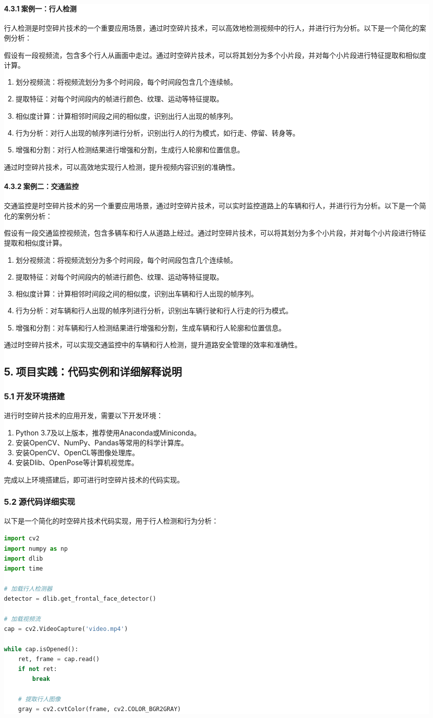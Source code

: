 #### 4.3.1 案例一：行人检测

行人检测是时空碎片技术的一个重要应用场景，通过时空碎片技术，可以高效地检测视频中的行人，并进行行为分析。以下是一个简化的案例分析：

假设有一段视频流，包含多个行人从画面中走过。通过时空碎片技术，可以将其划分为多个小片段，并对每个小片段进行特征提取和相似度计算。

1. 划分视频流：将视频流划分为多个时间段，每个时间段包含几个连续帧。

2. 提取特征：对每个时间段内的帧进行颜色、纹理、运动等特征提取。

3. 相似度计算：计算相邻时间段之间的相似度，识别出行人出现的帧序列。

4. 行为分析：对行人出现的帧序列进行分析，识别出行人的行为模式，如行走、停留、转身等。

5. 增强和分割：对行人检测结果进行增强和分割，生成行人轮廓和位置信息。

通过时空碎片技术，可以高效地实现行人检测，提升视频内容识别的准确性。

#### 4.3.2 案例二：交通监控

交通监控是时空碎片技术的另一个重要应用场景，通过时空碎片技术，可以实时监控道路上的车辆和行人，并进行行为分析。以下是一个简化的案例分析：

假设有一段交通监控视频流，包含多辆车和行人从道路上经过。通过时空碎片技术，可以将其划分为多个小片段，并对每个小片段进行特征提取和相似度计算。

1. 划分视频流：将视频流划分为多个时间段，每个时间段包含几个连续帧。

2. 提取特征：对每个时间段内的帧进行颜色、纹理、运动等特征提取。

3. 相似度计算：计算相邻时间段之间的相似度，识别出车辆和行人出现的帧序列。

4. 行为分析：对车辆和行人出现的帧序列进行分析，识别出车辆行驶和行人行走的行为模式。

5. 增强和分割：对车辆和行人检测结果进行增强和分割，生成车辆和行人轮廓和位置信息。

通过时空碎片技术，可以实现交通监控中的车辆和行人检测，提升道路安全管理的效率和准确性。

## 5. 项目实践：代码实例和详细解释说明

### 5.1 开发环境搭建

进行时空碎片技术的应用开发，需要以下开发环境：

1. Python 3.7及以上版本，推荐使用Anaconda或Miniconda。
2. 安装OpenCV、NumPy、Pandas等常用的科学计算库。
3. 安装OpenCV、OpenCL等图像处理库。
4. 安装Dlib、OpenPose等计算机视觉库。

完成以上环境搭建后，即可进行时空碎片技术的代码实现。

### 5.2 源代码详细实现

以下是一个简化的时空碎片技术代码实现，用于行人检测和行为分析：

```python
import cv2
import numpy as np
import dlib
import time

# 加载行人检测器
detector = dlib.get_frontal_face_detector()

# 加载视频流
cap = cv2.VideoCapture('video.mp4')

while cap.isOpened():
    ret, frame = cap.read()
    if not ret:
        break

    # 提取行人图像
    gray = cv2.cvtColor(frame, cv2.COLOR_BGR2GRAY)
```